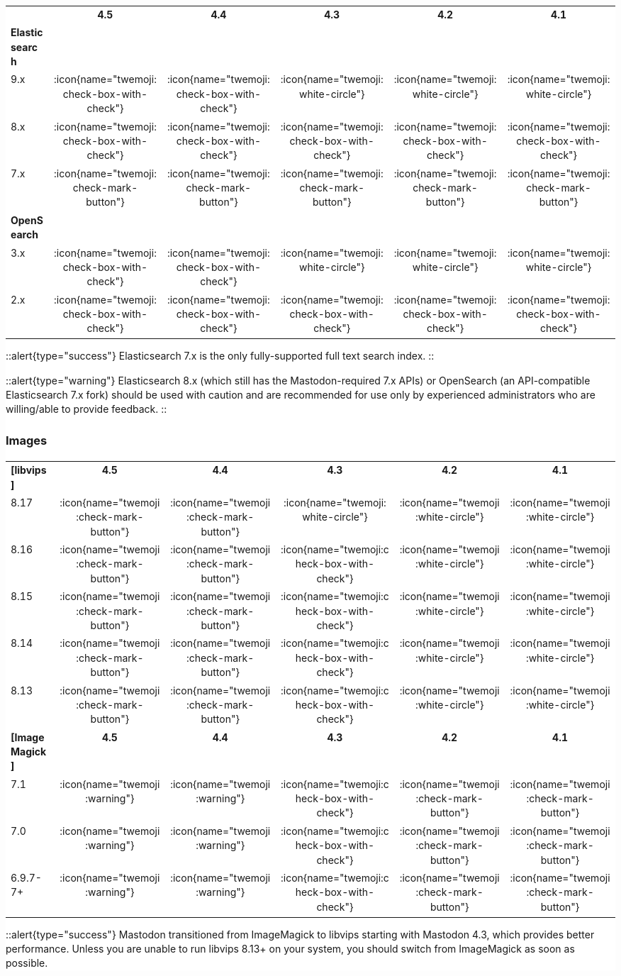 |                   |                                            |                                            |                                            |                                            |                                            |
| ----------------- | :----------------------------------------: | :----------------------------------------: | :----------------------------------------: | :----------------------------------------: | :----------------------------------------: |
|                   |                  **4.5**                   |                  **4.4**                   |                  **4.3**                   |                  **4.2**                   |                  **4.1**                   |
| **Elasticsearch** |                                            |                                            |                                            |                                            |                                            |
| 9.x               | :icon{name="twemoji:check-box-with-check"} | :icon{name="twemoji:check-box-with-check"} |     :icon{name="twemoji:white-circle"}     |     :icon{name="twemoji:white-circle"}     |     :icon{name="twemoji:white-circle"}     |
| 8.x               | :icon{name="twemoji:check-box-with-check"} | :icon{name="twemoji:check-box-with-check"} | :icon{name="twemoji:check-box-with-check"} | :icon{name="twemoji:check-box-with-check"} | :icon{name="twemoji:check-box-with-check"} |
| 7.x               |  :icon{name="twemoji:check-mark-button"}   |  :icon{name="twemoji:check-mark-button"}   |  :icon{name="twemoji:check-mark-button"}   |  :icon{name="twemoji:check-mark-button"}   |  :icon{name="twemoji:check-mark-button"}   |
| **OpenSearch**    |                                            |                                            |                                            |                                            |                                            |
| 3.x               | :icon{name="twemoji:check-box-with-check"} | :icon{name="twemoji:check-box-with-check"} |     :icon{name="twemoji:white-circle"}     |     :icon{name="twemoji:white-circle"}     |     :icon{name="twemoji:white-circle"}     |
| 2.x               | :icon{name="twemoji:check-box-with-check"} | :icon{name="twemoji:check-box-with-check"} | :icon{name="twemoji:check-box-with-check"} | :icon{name="twemoji:check-box-with-check"} | :icon{name="twemoji:check-box-with-check"} |

::alert{type="success"}
Elasticsearch 7.x is the only fully-supported full text search index.
::

::alert{type="warning"}
Elasticsearch 8.x (which still has the Mastodon-required 7.x APIs) or OpenSearch (an API-compatible Elasticsearch 7.x fork) should be used with caution and are recommended for use only by experienced administrators who are willing/able to provide feedback.
::

### Images

|                   |                                         |                                         |                                            |                                         |                                         |
| ----------------- | :-------------------------------------: | :-------------------------------------: | :----------------------------------------: | :-------------------------------------: | :-------------------------------------: |
| **[libvips]**     |                 **4.5**                 |                 **4.4**                 |                  **4.3**                   |                 **4.2**                 |                 **4.1**                 |
| 8.17              | :icon{name="twemoji:check-mark-button"} | :icon{name="twemoji:check-mark-button"} |     :icon{name="twemoji:white-circle"}     |   :icon{name="twemoji:white-circle"}    |   :icon{name="twemoji:white-circle"}    |
| 8.16              | :icon{name="twemoji:check-mark-button"} | :icon{name="twemoji:check-mark-button"} | :icon{name="twemoji:check-box-with-check"} |   :icon{name="twemoji:white-circle"}    |   :icon{name="twemoji:white-circle"}    |
| 8.15              | :icon{name="twemoji:check-mark-button"} | :icon{name="twemoji:check-mark-button"} | :icon{name="twemoji:check-box-with-check"} |   :icon{name="twemoji:white-circle"}    |   :icon{name="twemoji:white-circle"}    |
| 8.14              | :icon{name="twemoji:check-mark-button"} | :icon{name="twemoji:check-mark-button"} | :icon{name="twemoji:check-box-with-check"} |   :icon{name="twemoji:white-circle"}    |   :icon{name="twemoji:white-circle"}    |
| 8.13              | :icon{name="twemoji:check-mark-button"} | :icon{name="twemoji:check-mark-button"} | :icon{name="twemoji:check-box-with-check"} |   :icon{name="twemoji:white-circle"}    |   :icon{name="twemoji:white-circle"}    |
| **[ImageMagick]** |                 **4.5**                 |                 **4.4**                 |                  **4.3**                   |                 **4.2**                 |                 **4.1**                 |
| 7.1               |      :icon{name="twemoji:warning"}      |      :icon{name="twemoji:warning"}      | :icon{name="twemoji:check-box-with-check"} | :icon{name="twemoji:check-mark-button"} | :icon{name="twemoji:check-mark-button"} |
| 7.0               |      :icon{name="twemoji:warning"}      |      :icon{name="twemoji:warning"}      | :icon{name="twemoji:check-box-with-check"} | :icon{name="twemoji:check-mark-button"} | :icon{name="twemoji:check-mark-button"} |
| 6.9.7-7+          |      :icon{name="twemoji:warning"}      |      :icon{name="twemoji:warning"}      | :icon{name="twemoji:check-box-with-check"} | :icon{name="twemoji:check-mark-button"} | :icon{name="twemoji:check-mark-button"} |

::alert{type="success"}
Mastodon transitioned from ImageMagick to libvips starting with Mastodon 4.3, which provides better performance.
Unless you are unable to run libvips 8.13+ on your system, you should switch from ImageMagick as soon as possible.